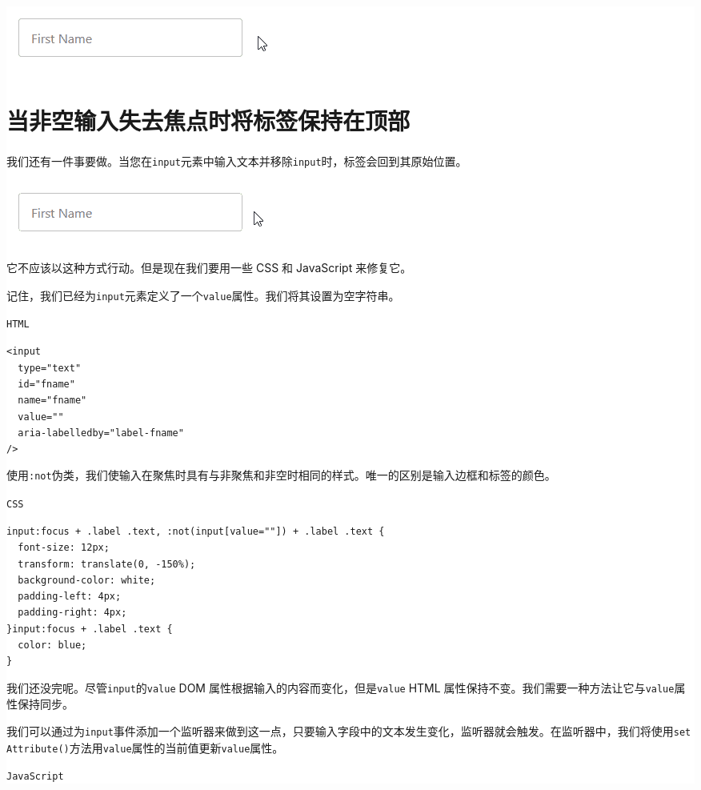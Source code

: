 ![](img/4a11ee1f86f0f041926c1f443ab837ff.png)

# 当非空输入失去焦点时将标签保持在顶部

我们还有一件事要做。当您在`input`元素中输入文本并移除`input`时，标签会回到其原始位置。

![](img/45210963d1b49af14049ea9ef4196b14.png)

它不应该以这种方式行动。但是现在我们要用一些 CSS 和 JavaScript 来修复它。

记住，我们已经为`input`元素定义了一个`value`属性。我们将其设置为空字符串。

`HTML`

```
<input
  type="text"
  id="fname"
  name="fname"
  value=""
  aria-labelledby="label-fname"
/>
```

使用`:not`伪类，我们使输入在聚焦时具有与非聚焦和非空时相同的样式。唯一的区别是输入边框和标签的颜色。

`CSS`

```
input:focus + .label .text, :not(input[value=""]) + .label .text {
  font-size: 12px;
  transform: translate(0, -150%);
  background-color: white;
  padding-left: 4px;
  padding-right: 4px;
}input:focus + .label .text {
  color: blue;
}
```

我们还没完呢。尽管`input`的`value` DOM 属性根据输入的内容而变化，但是`value` HTML 属性保持不变。我们需要一种方法让它与`value`属性保持同步。

我们可以通过为`input`事件添加一个监听器来做到这一点，只要输入字段中的文本发生变化，监听器就会触发。在监听器中，我们将使用`setAttribute()`方法用`value`属性的当前值更新`value`属性。

`JavaScript`
